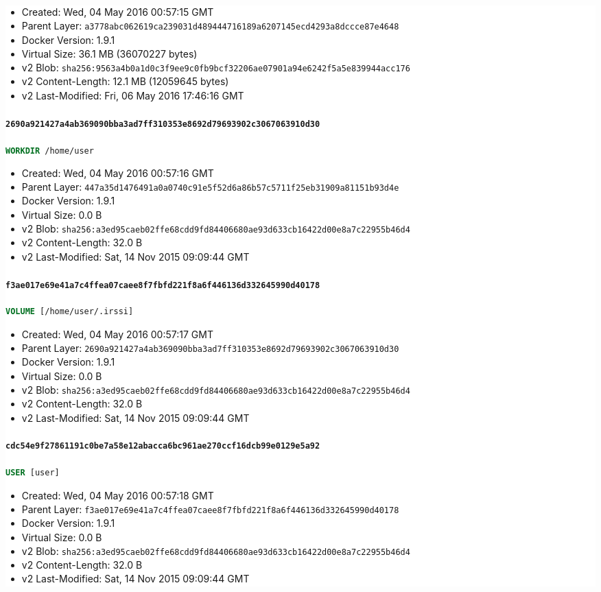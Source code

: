 ```dockerfile
```

-	Created: Wed, 04 May 2016 00:57:15 GMT
-	Parent Layer: `a3778abc062619ca239031d489444716189a6207145ecd4293a8dccce87e4648`
-	Docker Version: 1.9.1
-	Virtual Size: 36.1 MB (36070227 bytes)
-	v2 Blob: `sha256:9563a4b0a1d0c3f9ee9c0fb9bcf32206ae07901a94e6242f5a5e839944acc176`
-	v2 Content-Length: 12.1 MB (12059645 bytes)
-	v2 Last-Modified: Fri, 06 May 2016 17:46:16 GMT

#### `2690a921427a4ab369090bba3ad7ff310353e8692d79693902c3067063910d30`

```dockerfile
WORKDIR /home/user
```

-	Created: Wed, 04 May 2016 00:57:16 GMT
-	Parent Layer: `447a35d1476491a0a0740c91e5f52d6a86b57c5711f25eb31909a81151b93d4e`
-	Docker Version: 1.9.1
-	Virtual Size: 0.0 B
-	v2 Blob: `sha256:a3ed95caeb02ffe68cdd9fd84406680ae93d633cb16422d00e8a7c22955b46d4`
-	v2 Content-Length: 32.0 B
-	v2 Last-Modified: Sat, 14 Nov 2015 09:09:44 GMT

#### `f3ae017e69e41a7c4ffea07caee8f7fbfd221f8a6f446136d332645990d40178`

```dockerfile
VOLUME [/home/user/.irssi]
```

-	Created: Wed, 04 May 2016 00:57:17 GMT
-	Parent Layer: `2690a921427a4ab369090bba3ad7ff310353e8692d79693902c3067063910d30`
-	Docker Version: 1.9.1
-	Virtual Size: 0.0 B
-	v2 Blob: `sha256:a3ed95caeb02ffe68cdd9fd84406680ae93d633cb16422d00e8a7c22955b46d4`
-	v2 Content-Length: 32.0 B
-	v2 Last-Modified: Sat, 14 Nov 2015 09:09:44 GMT

#### `cdc54e9f27861191c0be7a58e12abacca6bc961ae270ccf16dcb99e0129e5a92`

```dockerfile
USER [user]
```

-	Created: Wed, 04 May 2016 00:57:18 GMT
-	Parent Layer: `f3ae017e69e41a7c4ffea07caee8f7fbfd221f8a6f446136d332645990d40178`
-	Docker Version: 1.9.1
-	Virtual Size: 0.0 B
-	v2 Blob: `sha256:a3ed95caeb02ffe68cdd9fd84406680ae93d633cb16422d00e8a7c22955b46d4`
-	v2 Content-Length: 32.0 B
-	v2 Last-Modified: Sat, 14 Nov 2015 09:09:44 GMT
